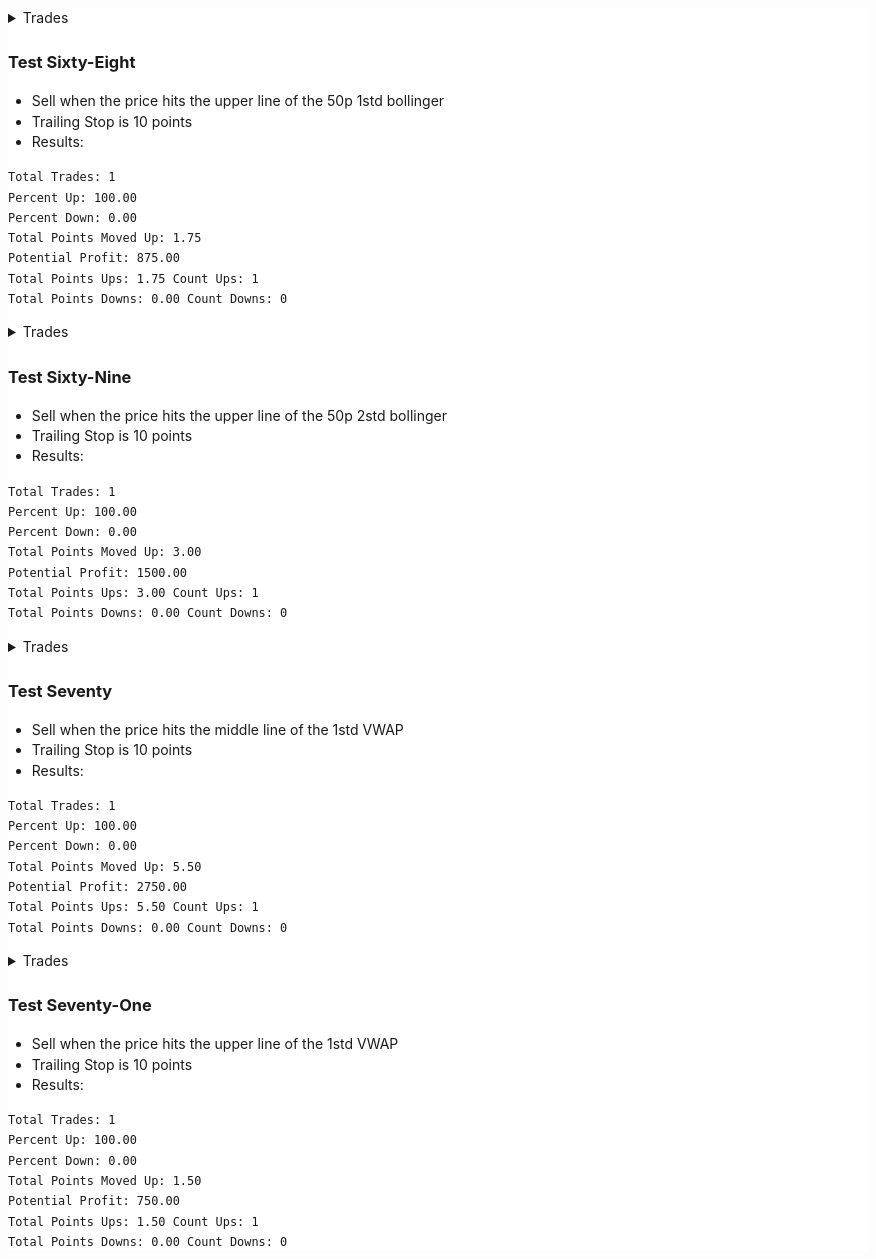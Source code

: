
<details><summary>Trades</summary></details>

### Test Sixty-Eight
* Sell when the price hits the upper line of the 50p 1std bollinger
* Trailing Stop is 10 points
* Results:
```
Total Trades: 1
Percent Up: 100.00
Percent Down: 0.00
Total Points Moved Up: 1.75
Potential Profit: 875.00
Total Points Ups: 1.75 Count Ups: 1
Total Points Downs: 0.00 Count Downs: 0
```

<details><summary>Trades</summary></details>

### Test Sixty-Nine
* Sell when the price hits the upper line of the 50p 2std bollinger
* Trailing Stop is 10 points
* Results:
```
Total Trades: 1
Percent Up: 100.00
Percent Down: 0.00
Total Points Moved Up: 3.00
Potential Profit: 1500.00
Total Points Ups: 3.00 Count Ups: 1
Total Points Downs: 0.00 Count Downs: 0
```

<details><summary>Trades</summary></details>

### Test Seventy
* Sell when the price hits the middle line of the 1std VWAP
* Trailing Stop is 10 points
* Results:
```
Total Trades: 1
Percent Up: 100.00
Percent Down: 0.00
Total Points Moved Up: 5.50
Potential Profit: 2750.00
Total Points Ups: 5.50 Count Ups: 1
Total Points Downs: 0.00 Count Downs: 0
```

<details><summary>Trades</summary></details>

### Test Seventy-One
* Sell when the price hits the upper line of the 1std VWAP
* Trailing Stop is 10 points
* Results:
```
Total Trades: 1
Percent Up: 100.00
Percent Down: 0.00
Total Points Moved Up: 1.50
Potential Profit: 750.00
Total Points Ups: 1.50 Count Ups: 1
Total Points Downs: 0.00 Count Downs: 0
```
